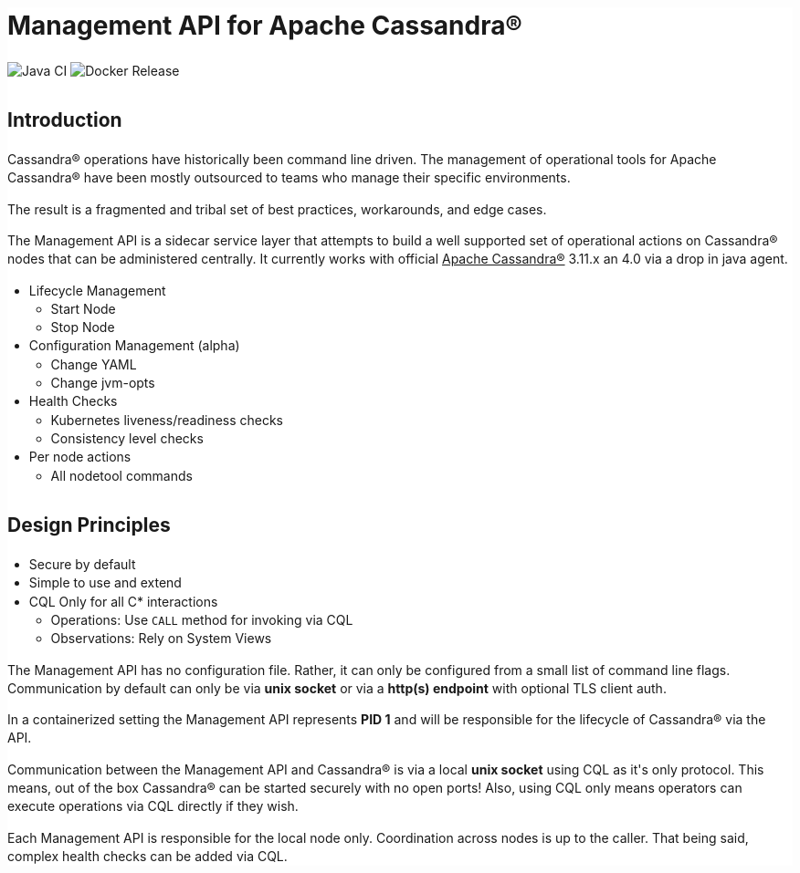 # Management API for Apache Cassandra&reg;

![Java CI](https://github.com/datastax/management-api-for-apache-cassandra/workflows/Java%20CI/badge.svg)
![Docker Release](https://github.com/datastax/management-api-for-apache-cassandra/workflows/Docker%20Release/badge.svg)
## Introduction

   Cassandra&reg; operations have historically been command line driven. 
   The management of operational tools for Apache Cassandra&reg; have been mostly 
   outsourced to teams who manage their specific environments.  
   
   The result is a fragmented and tribal set of best practices, workarounds,
   and edge cases.
   
   The Management API is a sidecar service layer that attempts to build a well supported
   set of operational actions on Cassandra&reg; nodes that can be administered centrally.
   It currently works with official [Apache Cassandra&reg;](https://cassandra.apache.org) 3.11.x an 4.0 
   via a drop in java agent.
   
   * Lifecycle Management 
       * Start Node
       * Stop Node
   * Configuration Management (alpha)
       * Change YAML
       * Change jvm-opts
   * Health Checks 
       * Kubernetes liveness/readiness checks
       * Consistency level checks 
   * Per node actions 
       * All nodetool commands
     
## Design Principles
  * Secure by default
  * Simple to use and extend
  * CQL Only for all C* interactions
    * Operations: Use `CALL` method for invoking via CQL
    * Observations: Rely on System Views 
  
  The Management API has no configuration file.  Rather, it can only be configured from a 
  small list of command line flags.  Communication by default can only be via **unix socket** 
  or via a **http(s) endpoint** with optional TLS client auth.
  
  In a containerized setting the Management API represents **PID 1** and will be 
  responsible for the lifecycle of Cassandra&reg; via the API.
  
  Communication between the Management API and Cassandra&reg; is via a local **unix socket** using
  CQL as it's only protocol.  This means, out of the box Cassandra&reg; can be started
  securely with no open ports!  Also, using CQL only means operators can
  execute operations via CQL directly if they wish.
  
  Each Management API is responsible for the local node only.  Coordination across nodes
  is up to the caller.  That being said, complex health checks can be added via CQL.
    